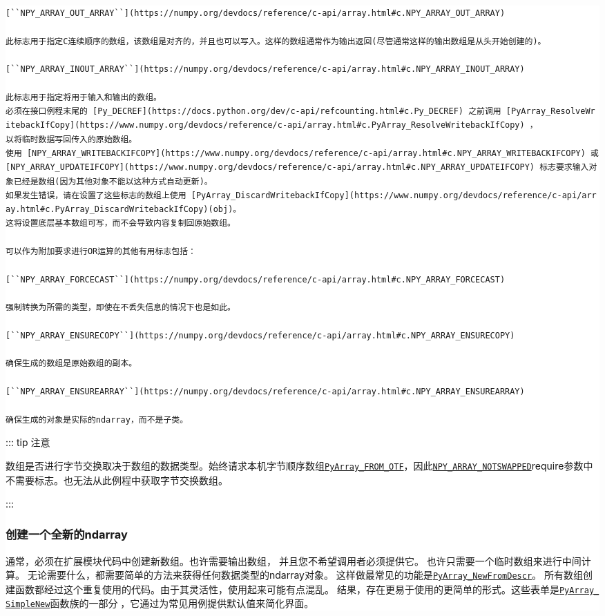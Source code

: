     [``NPY_ARRAY_OUT_ARRAY``](https://numpy.org/devdocs/reference/c-api/array.html#c.NPY_ARRAY_OUT_ARRAY)

    此标志用于指定C连续顺序的数组，该数组是对齐的，并且也可以写入。这样的数组通常作为输出返回(尽管通常这样的输出数组是从头开始创建的)。

    [``NPY_ARRAY_INOUT_ARRAY``](https://numpy.org/devdocs/reference/c-api/array.html#c.NPY_ARRAY_INOUT_ARRAY)
    
    此标志用于指定将用于输入和输出的数组。
    必须在接口例程末尾的 [Py_DECREF](https://docs.python.org/dev/c-api/refcounting.html#c.Py_DECREF) 之前调用 [PyArray_ResolveWritebackIfCopy](https://www.numpy.org/devdocs/reference/c-api/array.html#c.PyArray_ResolveWritebackIfCopy) ，
    以将临时数据写回传入的原始数组。
    使用 [NPY_ARRAY_WRITEBACKIFCOPY](https://www.numpy.org/devdocs/reference/c-api/array.html#c.NPY_ARRAY_WRITEBACKIFCOPY) 或 
    [NPY_ARRAY_UPDATEIFCOPY](https://www.numpy.org/devdocs/reference/c-api/array.html#c.NPY_ARRAY_UPDATEIFCOPY) 标志要求输入对象已经是数组(因为其他对象不能以这种方式自动更新)。
    如果发生错误，请在设置了这些标志的数组上使用 [PyArray_DiscardWritebackIfCopy](https://www.numpy.org/devdocs/reference/c-api/array.html#c.PyArray_DiscardWritebackIfCopy)(obj)。
    这将设置底层基本数组可写，而不会导致内容复制回原始数组。

    可以作为附加要求进行OR运算的其他有用标志包括：

    [``NPY_ARRAY_FORCECAST``](https://numpy.org/devdocs/reference/c-api/array.html#c.NPY_ARRAY_FORCECAST)
    
    强制转换为所需的类型，即使在不丢失信息的情况下也是如此。
    
    [``NPY_ARRAY_ENSURECOPY``](https://numpy.org/devdocs/reference/c-api/array.html#c.NPY_ARRAY_ENSURECOPY)

    确保生成的数组是原始数组的副本。

    [``NPY_ARRAY_ENSUREARRAY``](https://numpy.org/devdocs/reference/c-api/array.html#c.NPY_ARRAY_ENSUREARRAY)

    确保生成的对象是实际的ndarray，而不是子类。


::: tip 注意

数组是否进行字节交换取决于数组的数据类型。始终请求本机字节顺序数组[``PyArray_FROM_OTF``](https://numpy.org/devdocs/reference/c-api/array.html#c.PyArray_FROM_OTF)，因此[``NPY_ARRAY_NOTSWAPPED``](https://numpy.org/devdocs/reference/c-api/array.html#c.NPY_ARRAY_NOTSWAPPED)require参数中不需要标志。也无法从此例程中获取字节交换数组。

:::

### 创建一个全新的ndarray 

通常，必须在扩展模块代码中创建新数组。也许需要输出数组，
并且您不希望调用者必须提供它。
也许只需要一个临时数组来进行中间计算。
无论需要什么，都需要简单的方法来获得任何数据类型的ndarray对象。
这样做最常见的功能是[``PyArray_NewFromDescr``](https://numpy.org/devdocs/reference/c-api/array.html#c.PyArray_NewFromDescr)。
所有数组创建函数都经过这个重复使用的代码。由于其灵活性，使用起来可能有点混乱。
结果，存在更易于使用的更简单的形式。这些表单是[``PyArray_SimpleNew``](https://numpy.org/devdocs/reference/c-api/array.html#c.PyArray_SimpleNew)函数族的一部分
 ，它通过为常见用例提供默认值来简化界面。
